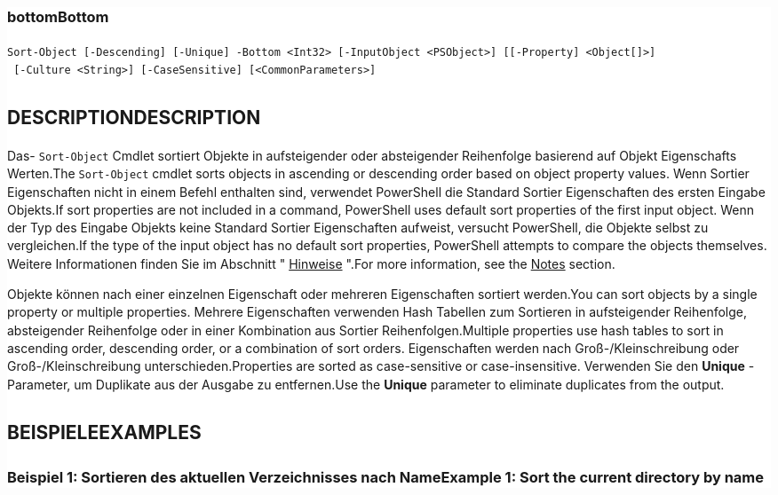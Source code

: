 ### <span data-ttu-id="3be25-109">bottom</span><span class="sxs-lookup"><span data-stu-id="3be25-109">Bottom</span></span>

```
Sort-Object [-Descending] [-Unique] -Bottom <Int32> [-InputObject <PSObject>] [[-Property] <Object[]>]
 [-Culture <String>] [-CaseSensitive] [<CommonParameters>]
```

## <span data-ttu-id="3be25-110">DESCRIPTION</span><span class="sxs-lookup"><span data-stu-id="3be25-110">DESCRIPTION</span></span>

<span data-ttu-id="3be25-111">Das- `Sort-Object` Cmdlet sortiert Objekte in aufsteigender oder absteigender Reihenfolge basierend auf Objekt Eigenschafts Werten.</span><span class="sxs-lookup"><span data-stu-id="3be25-111">The `Sort-Object` cmdlet sorts objects in ascending or descending order based on object property values.</span></span> <span data-ttu-id="3be25-112">Wenn Sortier Eigenschaften nicht in einem Befehl enthalten sind, verwendet PowerShell die Standard Sortier Eigenschaften des ersten Eingabe Objekts.</span><span class="sxs-lookup"><span data-stu-id="3be25-112">If sort properties are not included in a command, PowerShell uses default sort properties of the first input object.</span></span> <span data-ttu-id="3be25-113">Wenn der Typ des Eingabe Objekts keine Standard Sortier Eigenschaften aufweist, versucht PowerShell, die Objekte selbst zu vergleichen.</span><span class="sxs-lookup"><span data-stu-id="3be25-113">If the type of the input object has no default sort properties, PowerShell attempts to compare the objects themselves.</span></span> <span data-ttu-id="3be25-114">Weitere Informationen finden Sie im Abschnitt " [Hinweise](#notes) ".</span><span class="sxs-lookup"><span data-stu-id="3be25-114">For more information, see the [Notes](#notes) section.</span></span>

<span data-ttu-id="3be25-115">Objekte können nach einer einzelnen Eigenschaft oder mehreren Eigenschaften sortiert werden.</span><span class="sxs-lookup"><span data-stu-id="3be25-115">You can sort objects by a single property or multiple properties.</span></span> <span data-ttu-id="3be25-116">Mehrere Eigenschaften verwenden Hash Tabellen zum Sortieren in aufsteigender Reihenfolge, absteigender Reihenfolge oder in einer Kombination aus Sortier Reihenfolgen.</span><span class="sxs-lookup"><span data-stu-id="3be25-116">Multiple properties use hash tables to sort in ascending order, descending order, or a combination of sort orders.</span></span> <span data-ttu-id="3be25-117">Eigenschaften werden nach Groß-/Kleinschreibung oder Groß-/Kleinschreibung unterschieden.</span><span class="sxs-lookup"><span data-stu-id="3be25-117">Properties are sorted as case-sensitive or case-insensitive.</span></span> <span data-ttu-id="3be25-118">Verwenden Sie den **Unique** -Parameter, um Duplikate aus der Ausgabe zu entfernen.</span><span class="sxs-lookup"><span data-stu-id="3be25-118">Use the **Unique** parameter to eliminate duplicates from the output.</span></span>

## <span data-ttu-id="3be25-119">BEISPIELE</span><span class="sxs-lookup"><span data-stu-id="3be25-119">EXAMPLES</span></span>

### <span data-ttu-id="3be25-120">Beispiel 1: Sortieren des aktuellen Verzeichnisses nach Name</span><span class="sxs-lookup"><span data-stu-id="3be25-120">Example 1: Sort the current directory by name</span></span>
